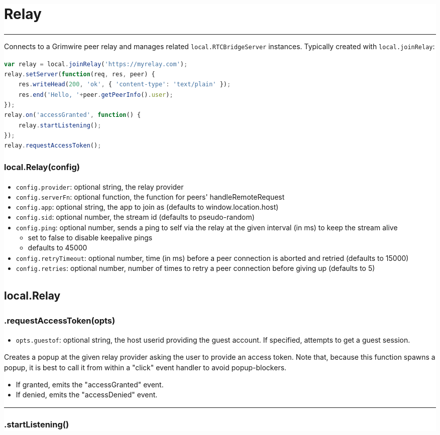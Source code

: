 Relay
=====

---

Connects to a Grimwire peer relay and manages related `local.RTCBridgeServer` instances. Typically created with `local.joinRelay`:

```javascript
var relay = local.joinRelay('https://myrelay.com');
relay.setServer(function(req, res, peer) {
	res.writeHead(200, 'ok', { 'content-type': 'text/plain' });
	res.end('Hello, '+peer.getPeerInfo().user);
});
relay.on('accessGranted', function() {
	relay.startListening();
});
relay.requestAccessToken();
```


### local.Relay(config)

 - `config.provider`: optional string, the relay provider
 - `config.serverFn`: optional function, the function for peers' handleRemoteRequest
 - `config.app`: optional string, the app to join as (defaults to window.location.host)
 - `config.sid`: optional number, the stream id (defaults to pseudo-random)
 - `config.ping`: optional number, sends a ping to self via the relay at the given interval (in ms) to keep the stream alive
   - set to false to disable keepalive pings
   - defaults to 45000
 - `config.retryTimeout`: optional number, time (in ms) before a peer connection is aborted and retried (defaults to 15000)
 - `config.retries`: optional number, number of times to retry a peer connection before giving up (defaults to 5)

## local.Relay

### .requestAccessToken(<span class="muted">opts</span>)

 - `opts.guestof`: optional string, the host userid providing the guest account. If specified, attempts to get a guest session.

Creates a popup at the given relay provider asking the user to provide an access token. Note that, because this function spawns a popup, it is best to call it from within a "click" event handler to avoid popup-blockers.

 - If granted, emits the "accessGranted" event.
 - If denied, emits the "accessDenied" event.

---

### .startListening()
